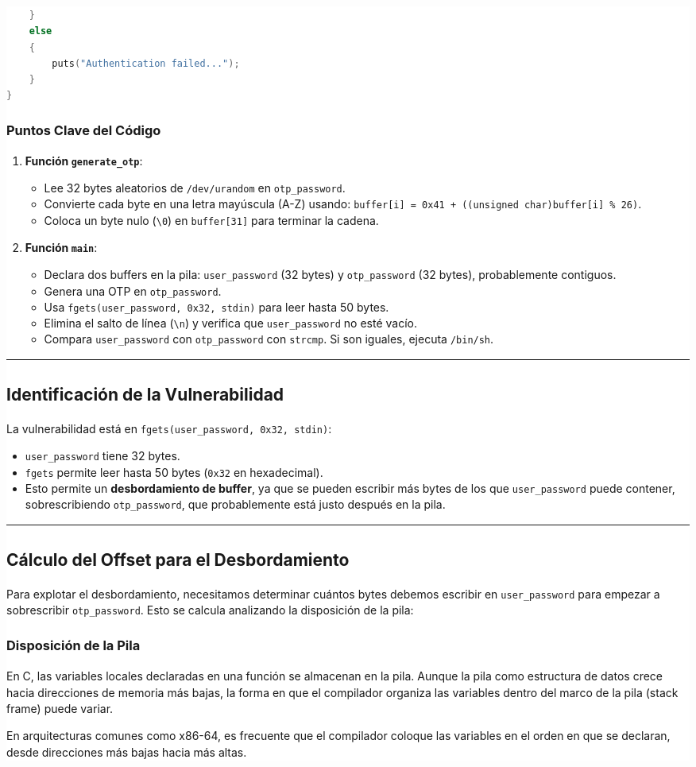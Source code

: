 ```c
    }
    else 
    {
        puts("Authentication failed...");
    }
}
```

### Puntos Clave del Código

1. **Función `generate_otp`**:
   - Lee 32 bytes aleatorios de `/dev/urandom` en `otp_password`.
   - Convierte cada byte en una letra mayúscula (A-Z) usando: `buffer[i] = 0x41 + ((unsigned char)buffer[i] % 26)`.
   - Coloca un byte nulo (`\0`) en `buffer[31]` para terminar la cadena.

2. **Función `main`**:
   - Declara dos buffers en la pila: `user_password` (32 bytes) y `otp_password` (32 bytes), probablemente contiguos.
   - Genera una OTP en `otp_password`.
   - Usa `fgets(user_password, 0x32, stdin)` para leer hasta 50 bytes.
   - Elimina el salto de línea (`\n`) y verifica que `user_password` no esté vacío.
   - Compara `user_password` con `otp_password` con `strcmp`. Si son iguales, ejecuta `/bin/sh`.

---

## Identificación de la Vulnerabilidad

La vulnerabilidad está en `fgets(user_password, 0x32, stdin)`:
- `user_password` tiene 32 bytes.
- `fgets` permite leer hasta 50 bytes (`0x32` en hexadecimal).
- Esto permite un **desbordamiento de buffer**, ya que se pueden escribir más bytes de los que `user_password` puede contener, sobrescribiendo `otp_password`, que probablemente está justo después en la pila.

---


## Cálculo del Offset para el Desbordamiento

Para explotar el desbordamiento, necesitamos determinar cuántos bytes debemos escribir en `user_password` para empezar a sobrescribir `otp_password`. Esto se calcula analizando la disposición de la pila:

### Disposición de la Pila

En C, las variables locales declaradas en una función se almacenan en la pila. Aunque la pila como estructura de datos crece hacia direcciones de memoria más bajas, la forma en que el compilador organiza las variables dentro del marco de la pila (stack frame) puede variar.

En arquitecturas comunes como x86-64, es frecuente que el compilador coloque las variables en el orden en que se declaran, desde direcciones más bajas hacia más altas.
